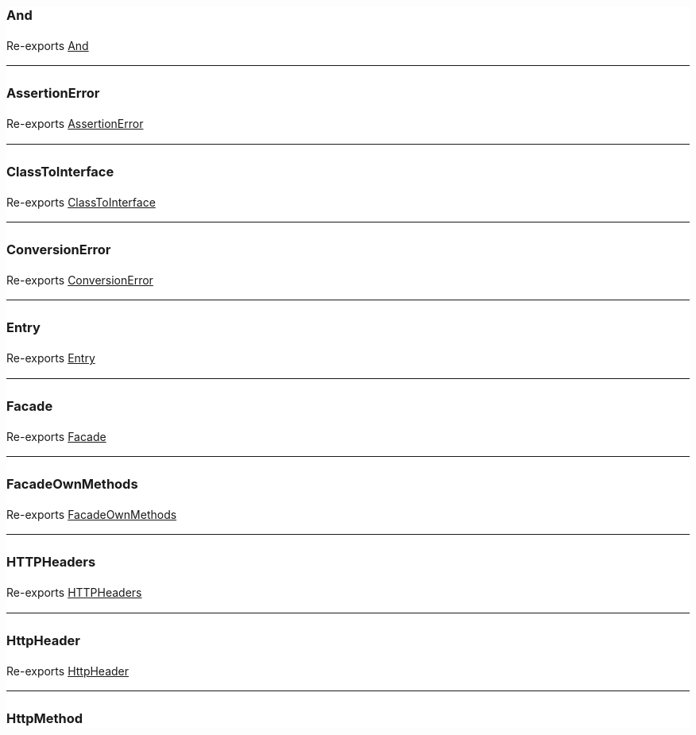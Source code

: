 ### And

Re-exports [And](types_core.md#and)

___

### AssertionError

Re-exports [AssertionError](../classes/functions_errors_AssertionError.AssertionError.md)

___

### ClassToInterface

Re-exports [ClassToInterface](functions_helpers.md#classtointerface)

___

### ConversionError

Re-exports [ConversionError](../classes/functions_errors_ConversionError.ConversionError.md)

___

### Entry

Re-exports [Entry](types_core.md#entry)

___

### Facade

Re-exports [Facade](functions_helpers.md#facade)

___

### FacadeOwnMethods

Re-exports [FacadeOwnMethods](../interfaces/functions_helpers.FacadeOwnMethods.md)

___

### HTTPHeaders

Re-exports [HTTPHeaders](facades_types.md#httpheaders)

___

### HttpHeader

Re-exports [HttpHeader](../enums/facades_types.HttpHeader.md)

___

### HttpMethod
